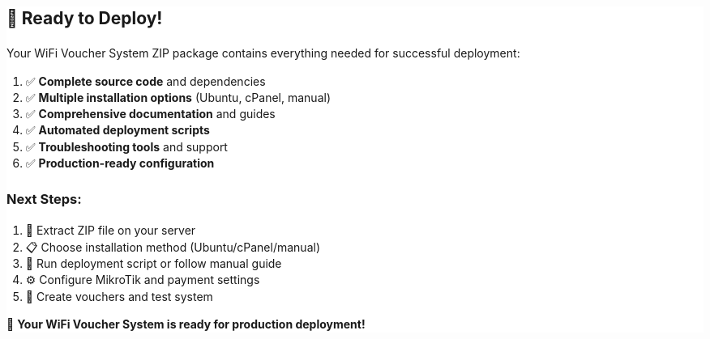 ## 🎉 Ready to Deploy!

Your WiFi Voucher System ZIP package contains everything needed for successful deployment:

1. ✅ **Complete source code** and dependencies
2. ✅ **Multiple installation options** (Ubuntu, cPanel, manual)
3. ✅ **Comprehensive documentation** and guides
4. ✅ **Automated deployment scripts**
5. ✅ **Troubleshooting tools** and support
6. ✅ **Production-ready configuration**

### Next Steps:
1. 🚀 Extract ZIP file on your server
2. 📋 Choose installation method (Ubuntu/cPanel/manual)
3. 🔧 Run deployment script or follow manual guide
4. ⚙️ Configure MikroTik and payment settings
5. 🎫 Create vouchers and test system

🚀 **Your WiFi Voucher System is ready for production deployment!**